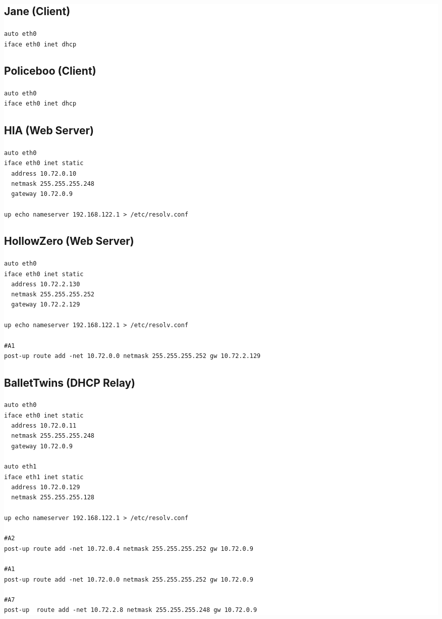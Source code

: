 ## Jane (Client)
```
auto eth0
iface eth0 inet dhcp
```

## Policeboo (Client)
```
auto eth0
iface eth0 inet dhcp
```

## HIA (Web Server)
```
auto eth0
iface eth0 inet static
  address 10.72.0.10
  netmask 255.255.255.248
  gateway 10.72.0.9
 
up echo nameserver 192.168.122.1 > /etc/resolv.conf
```

## HollowZero (Web Server)
```
auto eth0
iface eth0 inet static
  address 10.72.2.130
  netmask 255.255.255.252
  gateway 10.72.2.129

up echo nameserver 192.168.122.1 > /etc/resolv.conf

#A1
post-up route add -net 10.72.0.0 netmask 255.255.255.252 gw 10.72.2.129
```

## BalletTwins (DHCP Relay)
```
auto eth0
iface eth0 inet static
  address 10.72.0.11
  netmask 255.255.255.248
  gateway 10.72.0.9
 
auto eth1
iface eth1 inet static
  address 10.72.0.129
  netmask 255.255.255.128

up echo nameserver 192.168.122.1 > /etc/resolv.conf
 
#A2
post-up route add -net 10.72.0.4 netmask 255.255.255.252 gw 10.72.0.9

#A1
post-up route add -net 10.72.0.0 netmask 255.255.255.252 gw 10.72.0.9

#A7
post-up  route add -net 10.72.2.8 netmask 255.255.255.248 gw 10.72.0.9
```

